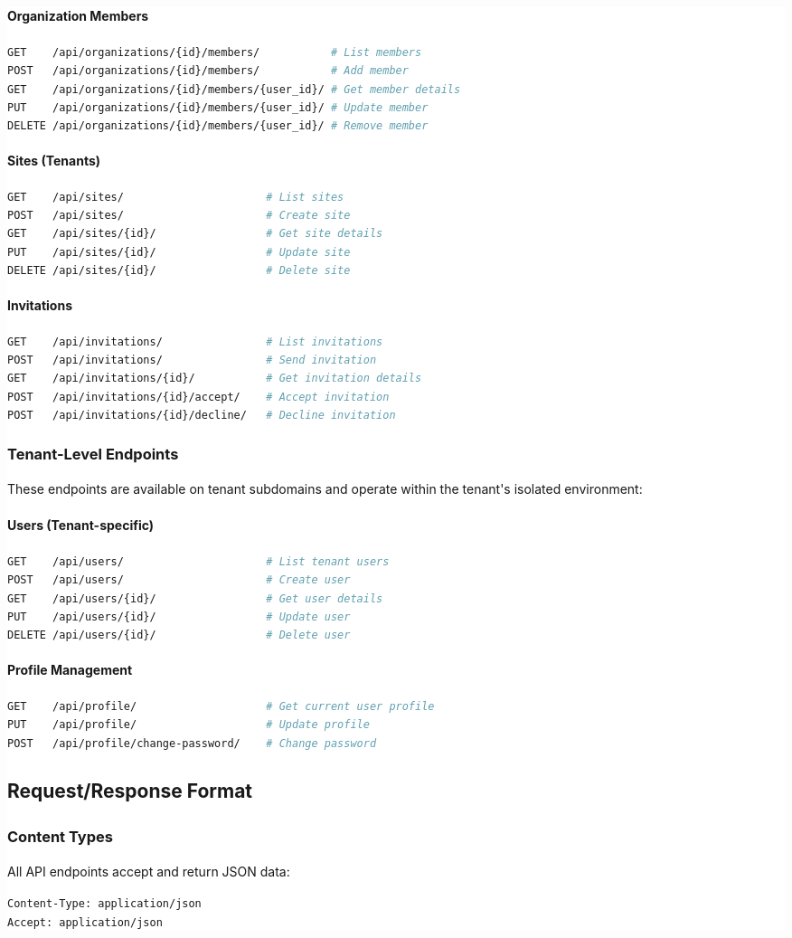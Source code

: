 #### Organization Members
```bash
GET    /api/organizations/{id}/members/           # List members
POST   /api/organizations/{id}/members/           # Add member
GET    /api/organizations/{id}/members/{user_id}/ # Get member details
PUT    /api/organizations/{id}/members/{user_id}/ # Update member
DELETE /api/organizations/{id}/members/{user_id}/ # Remove member
```

#### Sites (Tenants)
```bash
GET    /api/sites/                      # List sites
POST   /api/sites/                      # Create site
GET    /api/sites/{id}/                 # Get site details
PUT    /api/sites/{id}/                 # Update site
DELETE /api/sites/{id}/                 # Delete site
```

#### Invitations
```bash
GET    /api/invitations/                # List invitations
POST   /api/invitations/                # Send invitation
GET    /api/invitations/{id}/           # Get invitation details
POST   /api/invitations/{id}/accept/    # Accept invitation
POST   /api/invitations/{id}/decline/   # Decline invitation
```

### Tenant-Level Endpoints

These endpoints are available on tenant subdomains and operate within the tenant's isolated environment:

#### Users (Tenant-specific)
```bash
GET    /api/users/                      # List tenant users
POST   /api/users/                      # Create user
GET    /api/users/{id}/                 # Get user details
PUT    /api/users/{id}/                 # Update user
DELETE /api/users/{id}/                 # Delete user
```

#### Profile Management
```bash
GET    /api/profile/                    # Get current user profile
PUT    /api/profile/                    # Update profile
POST   /api/profile/change-password/    # Change password
```

## Request/Response Format

### Content Types

All API endpoints accept and return JSON data:
```
Content-Type: application/json
Accept: application/json
```
